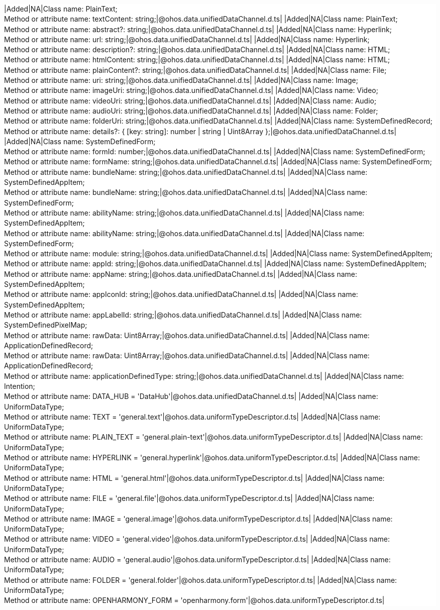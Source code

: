|Added|NA|Class name: PlainText;<br>Method or attribute name: textContent: string;|@ohos.data.unifiedDataChannel.d.ts|
|Added|NA|Class name: PlainText;<br>Method or attribute name: abstract?: string;|@ohos.data.unifiedDataChannel.d.ts|
|Added|NA|Class name: Hyperlink;<br>Method or attribute name: url: string;|@ohos.data.unifiedDataChannel.d.ts|
|Added|NA|Class name: Hyperlink;<br>Method or attribute name: description?: string;|@ohos.data.unifiedDataChannel.d.ts|
|Added|NA|Class name: HTML;<br>Method or attribute name: htmlContent: string;|@ohos.data.unifiedDataChannel.d.ts|
|Added|NA|Class name: HTML;<br>Method or attribute name: plainContent?: string;|@ohos.data.unifiedDataChannel.d.ts|
|Added|NA|Class name: File;<br>Method or attribute name: uri: string;|@ohos.data.unifiedDataChannel.d.ts|
|Added|NA|Class name: Image;<br>Method or attribute name: imageUri: string;|@ohos.data.unifiedDataChannel.d.ts|
|Added|NA|Class name: Video;<br>Method or attribute name: videoUri: string;|@ohos.data.unifiedDataChannel.d.ts|
|Added|NA|Class name: Audio;<br>Method or attribute name: audioUri: string;|@ohos.data.unifiedDataChannel.d.ts|
|Added|NA|Class name: Folder;<br>Method or attribute name: folderUri: string;|@ohos.data.unifiedDataChannel.d.ts|
|Added|NA|Class name: SystemDefinedRecord;<br>Method or attribute name: details?: { [key: string]: number \| string \| Uint8Array };|@ohos.data.unifiedDataChannel.d.ts|
|Added|NA|Class name: SystemDefinedForm;<br>Method or attribute name: formId: number;|@ohos.data.unifiedDataChannel.d.ts|
|Added|NA|Class name: SystemDefinedForm;<br>Method or attribute name: formName: string;|@ohos.data.unifiedDataChannel.d.ts|
|Added|NA|Class name: SystemDefinedForm;<br>Method or attribute name: bundleName: string;|@ohos.data.unifiedDataChannel.d.ts|
|Added|NA|Class name: SystemDefinedAppItem;<br>Method or attribute name: bundleName: string;|@ohos.data.unifiedDataChannel.d.ts|
|Added|NA|Class name: SystemDefinedForm;<br>Method or attribute name: abilityName: string;|@ohos.data.unifiedDataChannel.d.ts|
|Added|NA|Class name: SystemDefinedAppItem;<br>Method or attribute name: abilityName: string;|@ohos.data.unifiedDataChannel.d.ts|
|Added|NA|Class name: SystemDefinedForm;<br>Method or attribute name: module: string;|@ohos.data.unifiedDataChannel.d.ts|
|Added|NA|Class name: SystemDefinedAppItem;<br>Method or attribute name: appId: string;|@ohos.data.unifiedDataChannel.d.ts|
|Added|NA|Class name: SystemDefinedAppItem;<br>Method or attribute name: appName: string;|@ohos.data.unifiedDataChannel.d.ts|
|Added|NA|Class name: SystemDefinedAppItem;<br>Method or attribute name: appIconId: string;|@ohos.data.unifiedDataChannel.d.ts|
|Added|NA|Class name: SystemDefinedAppItem;<br>Method or attribute name: appLabelId: string;|@ohos.data.unifiedDataChannel.d.ts|
|Added|NA|Class name: SystemDefinedPixelMap;<br>Method or attribute name: rawData: Uint8Array;|@ohos.data.unifiedDataChannel.d.ts|
|Added|NA|Class name: ApplicationDefinedRecord;<br>Method or attribute name: rawData: Uint8Array;|@ohos.data.unifiedDataChannel.d.ts|
|Added|NA|Class name: ApplicationDefinedRecord;<br>Method or attribute name: applicationDefinedType: string;|@ohos.data.unifiedDataChannel.d.ts|
|Added|NA|Class name: Intention;<br>Method or attribute name: DATA_HUB = 'DataHub'|@ohos.data.unifiedDataChannel.d.ts|
|Added|NA|Class name: UniformDataType;<br>Method or attribute name: TEXT = 'general.text'|@ohos.data.uniformTypeDescriptor.d.ts|
|Added|NA|Class name: UniformDataType;<br>Method or attribute name: PLAIN_TEXT = 'general.plain-text'|@ohos.data.uniformTypeDescriptor.d.ts|
|Added|NA|Class name: UniformDataType;<br>Method or attribute name: HYPERLINK = 'general.hyperlink'|@ohos.data.uniformTypeDescriptor.d.ts|
|Added|NA|Class name: UniformDataType;<br>Method or attribute name: HTML = 'general.html'|@ohos.data.uniformTypeDescriptor.d.ts|
|Added|NA|Class name: UniformDataType;<br>Method or attribute name: FILE = 'general.file'|@ohos.data.uniformTypeDescriptor.d.ts|
|Added|NA|Class name: UniformDataType;<br>Method or attribute name: IMAGE = 'general.image'|@ohos.data.uniformTypeDescriptor.d.ts|
|Added|NA|Class name: UniformDataType;<br>Method or attribute name: VIDEO = 'general.video'|@ohos.data.uniformTypeDescriptor.d.ts|
|Added|NA|Class name: UniformDataType;<br>Method or attribute name: AUDIO = 'general.audio'|@ohos.data.uniformTypeDescriptor.d.ts|
|Added|NA|Class name: UniformDataType;<br>Method or attribute name: FOLDER = 'general.folder'|@ohos.data.uniformTypeDescriptor.d.ts|
|Added|NA|Class name: UniformDataType;<br>Method or attribute name: OPENHARMONY_FORM = 'openharmony.form'|@ohos.data.uniformTypeDescriptor.d.ts|